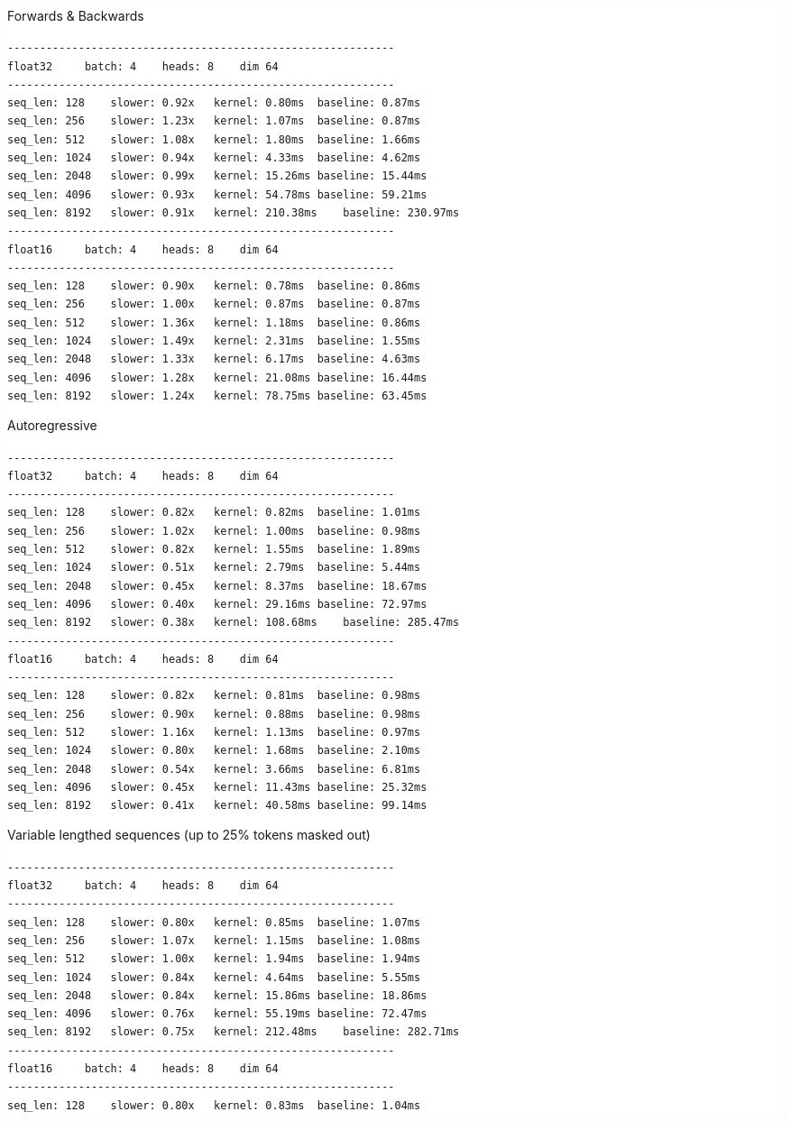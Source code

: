 Forwards & Backwards

```bash
------------------------------------------------------------
float32     batch: 4    heads: 8    dim 64
------------------------------------------------------------
seq_len: 128    slower: 0.92x   kernel: 0.80ms  baseline: 0.87ms
seq_len: 256    slower: 1.23x   kernel: 1.07ms  baseline: 0.87ms
seq_len: 512    slower: 1.08x   kernel: 1.80ms  baseline: 1.66ms
seq_len: 1024   slower: 0.94x   kernel: 4.33ms  baseline: 4.62ms
seq_len: 2048   slower: 0.99x   kernel: 15.26ms baseline: 15.44ms
seq_len: 4096   slower: 0.93x   kernel: 54.78ms baseline: 59.21ms
seq_len: 8192   slower: 0.91x   kernel: 210.38ms    baseline: 230.97ms
------------------------------------------------------------
float16     batch: 4    heads: 8    dim 64
------------------------------------------------------------
seq_len: 128    slower: 0.90x   kernel: 0.78ms  baseline: 0.86ms
seq_len: 256    slower: 1.00x   kernel: 0.87ms  baseline: 0.87ms
seq_len: 512    slower: 1.36x   kernel: 1.18ms  baseline: 0.86ms
seq_len: 1024   slower: 1.49x   kernel: 2.31ms  baseline: 1.55ms
seq_len: 2048   slower: 1.33x   kernel: 6.17ms  baseline: 4.63ms
seq_len: 4096   slower: 1.28x   kernel: 21.08ms baseline: 16.44ms
seq_len: 8192   slower: 1.24x   kernel: 78.75ms baseline: 63.45ms
```

Autoregressive

```bash
------------------------------------------------------------
float32     batch: 4    heads: 8    dim 64  
------------------------------------------------------------
seq_len: 128    slower: 0.82x   kernel: 0.82ms  baseline: 1.01ms
seq_len: 256    slower: 1.02x   kernel: 1.00ms  baseline: 0.98ms
seq_len: 512    slower: 0.82x   kernel: 1.55ms  baseline: 1.89ms
seq_len: 1024   slower: 0.51x   kernel: 2.79ms  baseline: 5.44ms
seq_len: 2048   slower: 0.45x   kernel: 8.37ms  baseline: 18.67ms
seq_len: 4096   slower: 0.40x   kernel: 29.16ms baseline: 72.97ms
seq_len: 8192   slower: 0.38x   kernel: 108.68ms    baseline: 285.47ms
------------------------------------------------------------
float16     batch: 4    heads: 8    dim 64  
------------------------------------------------------------
seq_len: 128    slower: 0.82x   kernel: 0.81ms  baseline: 0.98ms
seq_len: 256    slower: 0.90x   kernel: 0.88ms  baseline: 0.98ms
seq_len: 512    slower: 1.16x   kernel: 1.13ms  baseline: 0.97ms
seq_len: 1024   slower: 0.80x   kernel: 1.68ms  baseline: 2.10ms
seq_len: 2048   slower: 0.54x   kernel: 3.66ms  baseline: 6.81ms
seq_len: 4096   slower: 0.45x   kernel: 11.43ms baseline: 25.32ms
seq_len: 8192   slower: 0.41x   kernel: 40.58ms baseline: 99.14ms
```

Variable lengthed sequences (up to 25% tokens masked out)

```bash
------------------------------------------------------------
float32     batch: 4    heads: 8    dim 64  
------------------------------------------------------------
seq_len: 128    slower: 0.80x   kernel: 0.85ms  baseline: 1.07ms
seq_len: 256    slower: 1.07x   kernel: 1.15ms  baseline: 1.08ms
seq_len: 512    slower: 1.00x   kernel: 1.94ms  baseline: 1.94ms
seq_len: 1024   slower: 0.84x   kernel: 4.64ms  baseline: 5.55ms
seq_len: 2048   slower: 0.84x   kernel: 15.86ms baseline: 18.86ms
seq_len: 4096   slower: 0.76x   kernel: 55.19ms baseline: 72.47ms
seq_len: 8192   slower: 0.75x   kernel: 212.48ms    baseline: 282.71ms
------------------------------------------------------------
float16     batch: 4    heads: 8    dim 64  
------------------------------------------------------------
seq_len: 128    slower: 0.80x   kernel: 0.83ms  baseline: 1.04ms
```